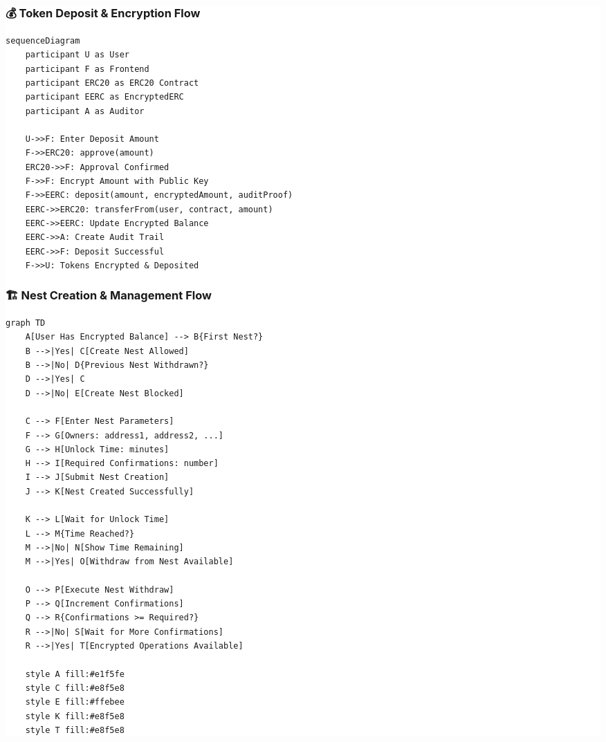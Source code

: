 ### **💰 Token Deposit & Encryption Flow**

```mermaid
sequenceDiagram
    participant U as User
    participant F as Frontend
    participant ERC20 as ERC20 Contract
    participant EERC as EncryptedERC
    participant A as Auditor
    
    U->>F: Enter Deposit Amount
    F->>ERC20: approve(amount)
    ERC20->>F: Approval Confirmed
    F->>F: Encrypt Amount with Public Key
    F->>EERC: deposit(amount, encryptedAmount, auditProof)
    EERC->>ERC20: transferFrom(user, contract, amount)
    EERC->>EERC: Update Encrypted Balance
    EERC->>A: Create Audit Trail
    EERC->>F: Deposit Successful
    F->>U: Tokens Encrypted & Deposited
```

### **🏗️ Nest Creation & Management Flow**

```mermaid
graph TD
    A[User Has Encrypted Balance] --> B{First Nest?}
    B -->|Yes| C[Create Nest Allowed]
    B -->|No| D{Previous Nest Withdrawn?}
    D -->|Yes| C
    D -->|No| E[Create Nest Blocked]
    
    C --> F[Enter Nest Parameters]
    F --> G[Owners: address1, address2, ...]
    G --> H[Unlock Time: minutes]
    H --> I[Required Confirmations: number]
    I --> J[Submit Nest Creation]
    J --> K[Nest Created Successfully]
    
    K --> L[Wait for Unlock Time]
    L --> M{Time Reached?}
    M -->|No| N[Show Time Remaining]
    M -->|Yes| O[Withdraw from Nest Available]
    
    O --> P[Execute Nest Withdraw]
    P --> Q[Increment Confirmations]
    Q --> R{Confirmations >= Required?}
    R -->|No| S[Wait for More Confirmations]
    R -->|Yes| T[Encrypted Operations Available]
    
    style A fill:#e1f5fe
    style C fill:#e8f5e8
    style E fill:#ffebee
    style K fill:#e8f5e8
    style T fill:#e8f5e8
```
